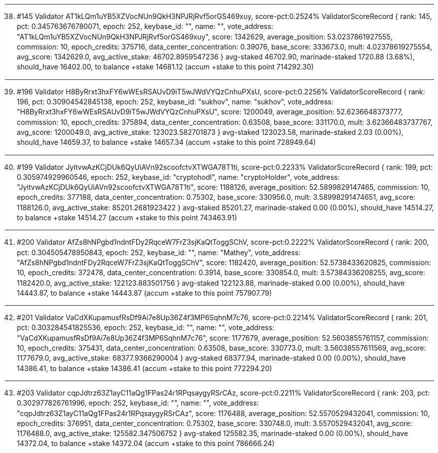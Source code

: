 -------------------------------------------------------------
38) #145 Validator AT1kLQm1uYB5XZVocNUn9QkH3NPJRjRvf5orGS469xuy, score-pct:0.2524%
ValidatorScoreRecord { rank: 145, pct: 0.345763676780071, epoch: 252, keybase_id: "", name: "", vote_address: "AT1kLQm1uYB5XZVocNUn9QkH3NPJRjRvf5orGS469xuy", score: 1342629, average_position: 53.0237861927555, commission: 10, epoch_credits: 375716, data_center_concentration: 0.39076, base_score: 333673.0, mult: 4.02378619275554, avg_score: 1342629.0, avg_active_stake: 46702.8959547236 }
 avg-staked 46702.90, marinade-staked 1720.88 (3.68%), should_have 16402.00, to balance +stake 14681.12 (accum +stake to this point 714292.30)

-------------------------------------------------------------
39) #196 Validator H8ByRrxt3hxFY6wWEsRSAUvD9iT5wJWdVYQzCnhuPXsU, score-pct:0.2256%
ValidatorScoreRecord { rank: 196, pct: 0.30904542845138, epoch: 252, keybase_id: "sukhov", name: "sukhov", vote_address: "H8ByRrxt3hxFY6wWEsRSAUvD9iT5wJWdVYQzCnhuPXsU", score: 1200049, average_position: 52.6236648373777, commission: 10, epoch_credits: 375894, data_center_concentration: 0.63508, base_score: 331170.0, mult: 3.62366483737767, avg_score: 1200049.0, avg_active_stake: 123023.582701873 }
 avg-staked 123023.58, marinade-staked 2.03 (0.00%), should_have 14659.37, to balance +stake 14657.34 (accum +stake to this point 728949.64)

-------------------------------------------------------------
40) #199 Validator JyitvwAzKCjDUk6QyUiAVn92scoofctvXTWGA78T1ti, score-pct:0.2233%
ValidatorScoreRecord { rank: 199, pct: 0.305974929960546, epoch: 252, keybase_id: "cryptohodl", name: "cryptoHolder", vote_address: "JyitvwAzKCjDUk6QyUiAVn92scoofctvXTWGA78T1ti", score: 1188126, average_position: 52.5899829147465, commission: 10, epoch_credits: 377188, data_center_concentration: 0.75302, base_score: 330956.0, mult: 3.58998291474651, avg_score: 1188126.0, avg_active_stake: 85201.2681923422 }
 avg-staked 85201.27, marinade-staked 0.00 (0.00%), should_have 14514.27, to balance +stake 14514.27 (accum +stake to this point 743463.91)

-------------------------------------------------------------
41) #200 Validator AfZs8hNPgbd1ndntFDy2RqceW7FrZ3sjKaQtToggSChV, score-pct:0.2222%
ValidatorScoreRecord { rank: 200, pct: 0.304505478950843, epoch: 252, keybase_id: "", name: "Mathey", vote_address: "AfZs8hNPgbd1ndntFDy2RqceW7FrZ3sjKaQtToggSChV", score: 1182420, average_position: 52.5738433620825, commission: 10, epoch_credits: 372478, data_center_concentration: 0.3914, base_score: 330854.0, mult: 3.57384336208255, avg_score: 1182420.0, avg_active_stake: 122123.883501756 }
 avg-staked 122123.88, marinade-staked 0.00 (0.00%), should_have 14443.87, to balance +stake 14443.87 (accum +stake to this point 757907.79)

-------------------------------------------------------------
42) #201 Validator VaCdXKupamusfRsDf9Ai7e8Up36Z4f3MP6SqhnM7c76, score-pct:0.2214%
ValidatorScoreRecord { rank: 201, pct: 0.303284541825536, epoch: 252, keybase_id: "", name: "", vote_address: "VaCdXKupamusfRsDf9Ai7e8Up36Z4f3MP6SqhnM7c76", score: 1177679, average_position: 52.5603855761157, commission: 10, epoch_credits: 375431, data_center_concentration: 0.63508, base_score: 330773.0, mult: 3.56038557611569, avg_score: 1177679.0, avg_active_stake: 68377.9366290004 }
 avg-staked 68377.94, marinade-staked 0.00 (0.00%), should_have 14386.41, to balance +stake 14386.41 (accum +stake to this point 772294.20)

-------------------------------------------------------------
43) #203 Validator cqpJdtrz63Z1ayC11aQg1FPas24r1RPqsaygyRSrCAz, score-pct:0.2211%
ValidatorScoreRecord { rank: 203, pct: 0.302977826761996, epoch: 252, keybase_id: "", name: "", vote_address: "cqpJdtrz63Z1ayC11aQg1FPas24r1RPqsaygyRSrCAz", score: 1176488, average_position: 52.5570529432041, commission: 10, epoch_credits: 376951, data_center_concentration: 0.75302, base_score: 330748.0, mult: 3.5570529432041, avg_score: 1176488.0, avg_active_stake: 125582.347506752 }
 avg-staked 125582.35, marinade-staked 0.00 (0.00%), should_have 14372.04, to balance +stake 14372.04 (accum +stake to this point 786666.24)
